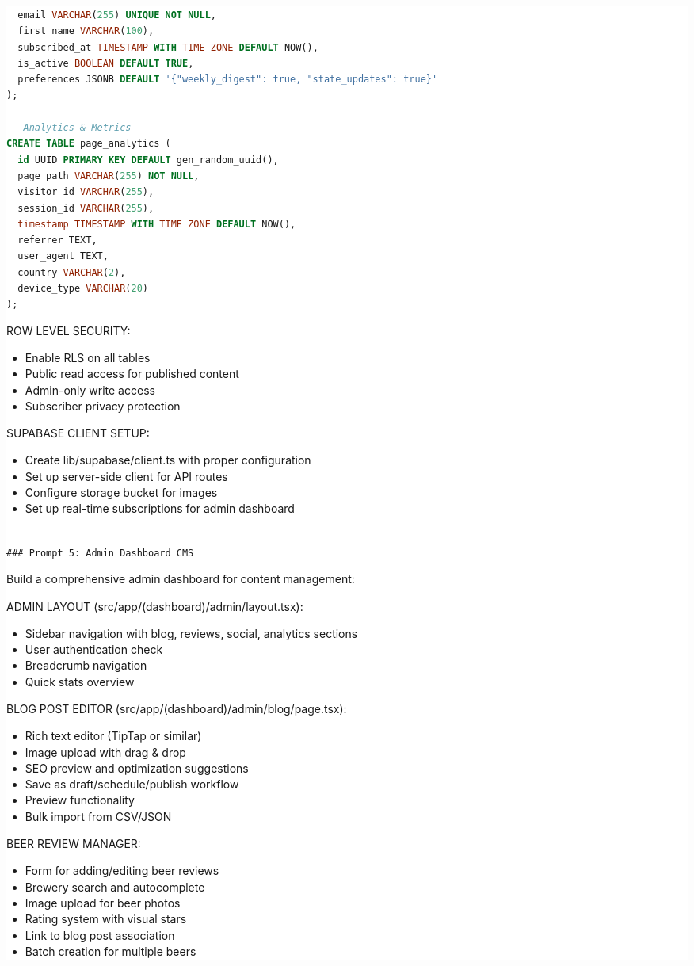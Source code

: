 ```sql
  email VARCHAR(255) UNIQUE NOT NULL,
  first_name VARCHAR(100),
  subscribed_at TIMESTAMP WITH TIME ZONE DEFAULT NOW(),
  is_active BOOLEAN DEFAULT TRUE,
  preferences JSONB DEFAULT '{"weekly_digest": true, "state_updates": true}'
);

-- Analytics & Metrics
CREATE TABLE page_analytics (
  id UUID PRIMARY KEY DEFAULT gen_random_uuid(),
  page_path VARCHAR(255) NOT NULL,
  visitor_id VARCHAR(255),
  session_id VARCHAR(255),
  timestamp TIMESTAMP WITH TIME ZONE DEFAULT NOW(),
  referrer TEXT,
  user_agent TEXT,
  country VARCHAR(2),
  device_type VARCHAR(20)
);
```

ROW LEVEL SECURITY:
- Enable RLS on all tables
- Public read access for published content
- Admin-only write access
- Subscriber privacy protection

SUPABASE CLIENT SETUP:
- Create lib/supabase/client.ts with proper configuration
- Set up server-side client for API routes
- Configure storage bucket for images
- Set up real-time subscriptions for admin dashboard
```

### Prompt 5: Admin Dashboard CMS
```
Build a comprehensive admin dashboard for content management:

ADMIN LAYOUT (src/app/(dashboard)/admin/layout.tsx):
- Sidebar navigation with blog, reviews, social, analytics sections
- User authentication check
- Breadcrumb navigation
- Quick stats overview

BLOG POST EDITOR (src/app/(dashboard)/admin/blog/page.tsx):
- Rich text editor (TipTap or similar)
- Image upload with drag & drop
- SEO preview and optimization suggestions
- Save as draft/schedule/publish workflow
- Preview functionality
- Bulk import from CSV/JSON

BEER REVIEW MANAGER:
- Form for adding/editing beer reviews
- Brewery search and autocomplete
- Image upload for beer photos
- Rating system with visual stars
- Link to blog post association
- Batch creation for multiple beers
